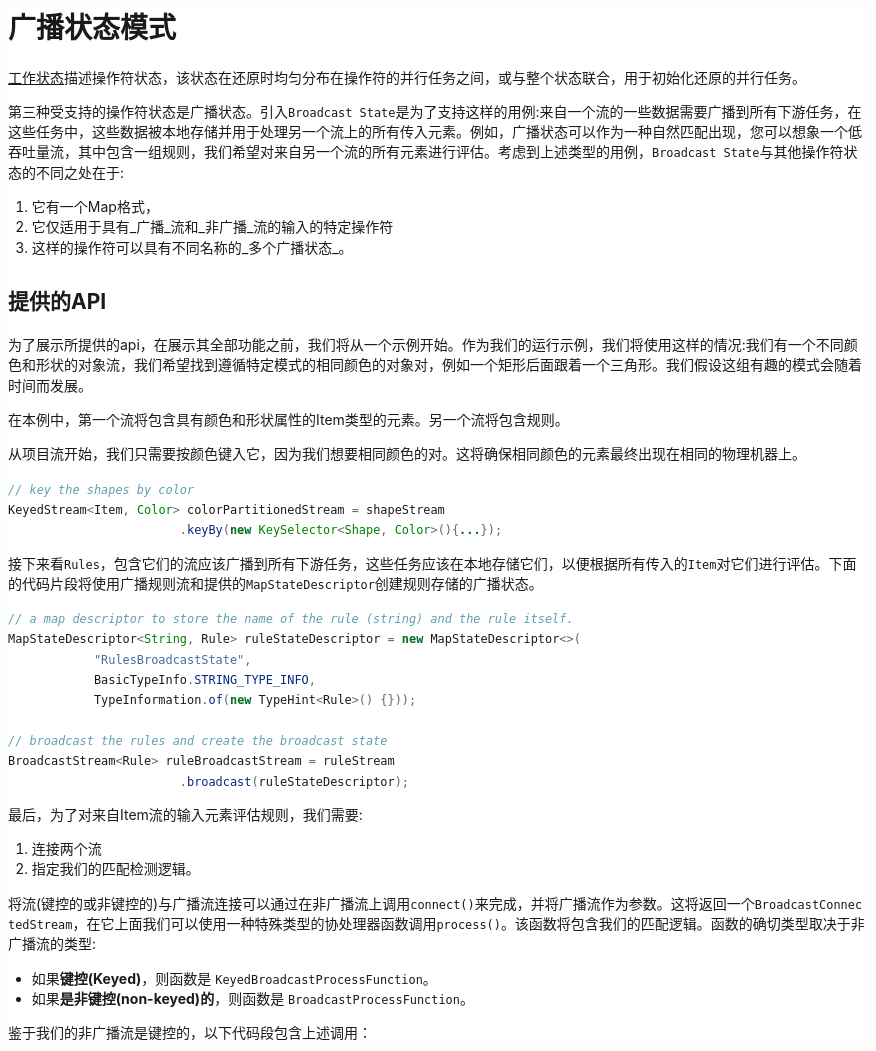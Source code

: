 # 广播状态模式

[工作状态](https://ci.apache.org/projects/flink/flink-docs-master/dev/stream/state/state.html)描述操作符状态，该状态在还原时均匀分布在操作符的并行任务之间，或与整个状态联合，用于初始化还原的并行任务。

第三种受支持的操作符状态是广播状态。引入`Broadcast State`是为了支持这样的用例:来自一个流的一些数据需要广播到所有下游任务，在这些任务中，这些数据被本地存储并用于处理另一个流上的所有传入元素。例如，广播状态可以作为一种自然匹配出现，您可以想象一个低吞吐量流，其中包含一组规则，我们希望对来自另一个流的所有元素进行评估。考虑到上述类型的用例，`Broadcast State`与其他操作符状态的不同之处在于:

1. 它有一个Map格式，
2. 它仅适用于具有_广播_流和_非广播_流的输入的特定操作符
3. 这样的操作符可以具有不同名称的_多个广播状态_。

## 提供的API

为了展示所提供的api，在展示其全部功能之前，我们将从一个示例开始。作为我们的运行示例，我们将使用这样的情况:我们有一个不同颜色和形状的对象流，我们希望找到遵循特定模式的相同颜色的对象对，例如一个矩形后面跟着一个三角形。我们假设这组有趣的模式会随着时间而发展。

在本例中，第一个流将包含具有颜色和形状属性的Item类型的元素。另一个流将包含规则。

从项目流开始，我们只需要按颜色键入它，因为我们想要相同颜色的对。这将确保相同颜色的元素最终出现在相同的物理机器上。

```java
// key the shapes by color
KeyedStream<Item, Color> colorPartitionedStream = shapeStream
                        .keyBy(new KeySelector<Shape, Color>(){...});
```

接下来看`Rules`，包含它们的流应该广播到所有下游任务，这些任务应该在本地存储它们，以便根据所有传入的`Item`对它们进行评估。下面的代码片段将使用广播规则流和提供的`MapStateDescriptor`创建规则存储的广播状态。

```java
// a map descriptor to store the name of the rule (string) and the rule itself.
MapStateDescriptor<String, Rule> ruleStateDescriptor = new MapStateDescriptor<>(
			"RulesBroadcastState",
			BasicTypeInfo.STRING_TYPE_INFO,
			TypeInformation.of(new TypeHint<Rule>() {}));
		
// broadcast the rules and create the broadcast state
BroadcastStream<Rule> ruleBroadcastStream = ruleStream
                        .broadcast(ruleStateDescriptor);
```

最后，为了对来自Item流的输入元素评估规则，我们需要:

1. 连接两个流
2. 指定我们的匹配检测逻辑。

将流\(键控的或非键控的\)与广播流连接可以通过在非广播流上调用`connect()`来完成，并将广播流作为参数。这将返回一个`BroadcastConnectedStream`，在它上面我们可以使用一种特殊类型的协处理器函数调用`process()`。该函数将包含我们的匹配逻辑。函数的确切类型取决于非广播流的类型:

* 如果**键控\(Keyed\)**，则函数是 `KeyedBroadcastProcessFunction`。
* 如果**是非键控\(non-keyed\)的**，则函数是 `BroadcastProcessFunction`。

鉴于我们的非广播流是键控的，以下代码段包含上述调用：
